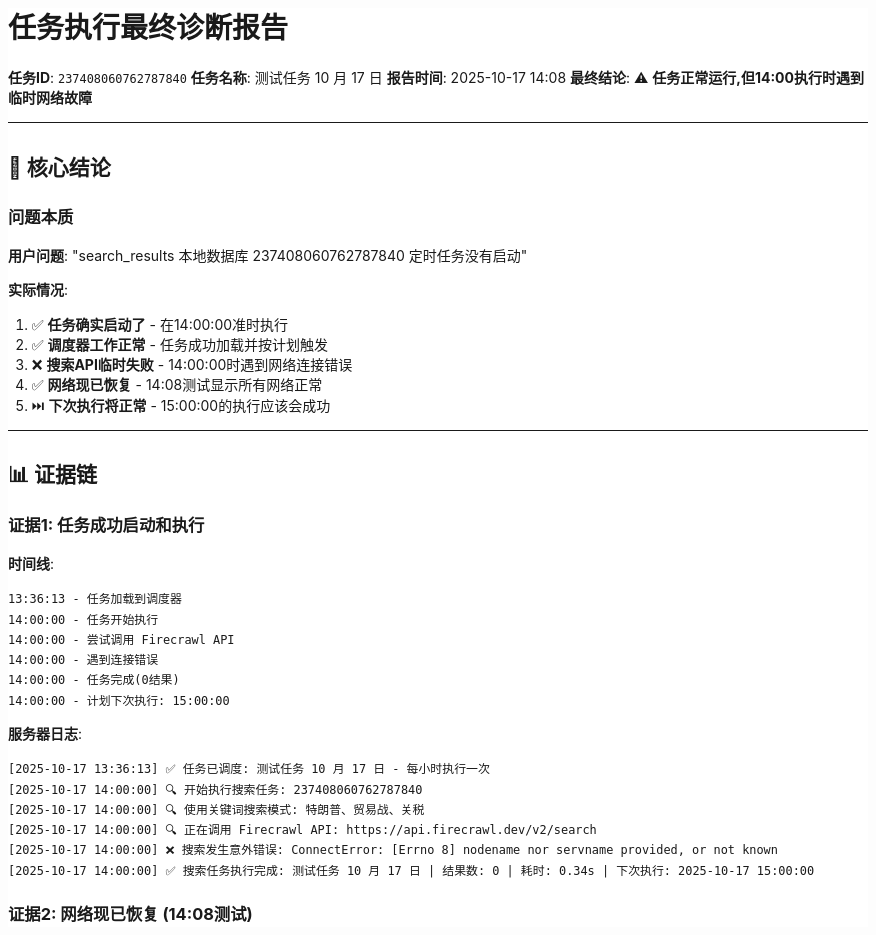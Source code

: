 # 任务执行最终诊断报告

**任务ID**: `237408060762787840`
**任务名称**: 测试任务 10 月 17 日
**报告时间**: 2025-10-17 14:08
**最终结论**: ⚠️ **任务正常运行,但14:00执行时遇到临时网络故障**

---

## 🎯 核心结论

### 问题本质

**用户问题**: "search_results 本地数据库 237408060762787840 定时任务没有启动"

**实际情况**:
1. ✅ **任务确实启动了** - 在14:00:00准时执行
2. ✅ **调度器工作正常** - 任务成功加载并按计划触发
3. ❌ **搜索API临时失败** - 14:00:00时遇到网络连接错误
4. ✅ **网络现已恢复** - 14:08测试显示所有网络正常
5. ⏭️ **下次执行将正常** - 15:00:00的执行应该会成功

---

## 📊 证据链

### 证据1: 任务成功启动和执行

**时间线**:
```
13:36:13 - 任务加载到调度器
14:00:00 - 任务开始执行
14:00:00 - 尝试调用 Firecrawl API
14:00:00 - 遇到连接错误
14:00:00 - 任务完成(0结果)
14:00:00 - 计划下次执行: 15:00:00
```

**服务器日志**:
```log
[2025-10-17 13:36:13] ✅ 任务已调度: 测试任务 10 月 17 日 - 每小时执行一次
[2025-10-17 14:00:00] 🔍 开始执行搜索任务: 237408060762787840
[2025-10-17 14:00:00] 🔍 使用关键词搜索模式: 特朗普、贸易战、关税
[2025-10-17 14:00:00] 🔍 正在调用 Firecrawl API: https://api.firecrawl.dev/v2/search
[2025-10-17 14:00:00] ❌ 搜索发生意外错误: ConnectError: [Errno 8] nodename nor servname provided, or not known
[2025-10-17 14:00:00] ✅ 搜索任务执行完成: 测试任务 10 月 17 日 | 结果数: 0 | 耗时: 0.34s | 下次执行: 2025-10-17 15:00:00
```

### 证据2: 网络现已恢复 (14:08测试)
